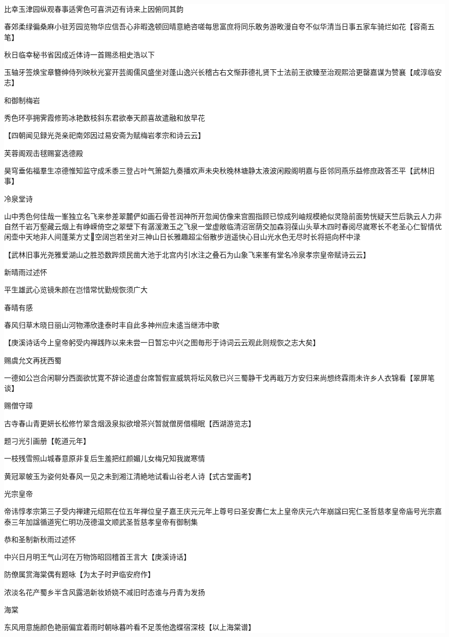 比幸玉津园纵观春事适霁色可喜洪迈有诗来上因俯同其韵  

春郊柔绿徧桑麻小驻芳园览物华应信吾心非暇逸顿回晴意絶咨嗟每思富庶将同乐敢务游畋漫自夸不似华清当日事五家车骑烂如花【容斋五笔】  

秋日临幸秘书省因成近体诗一首赐丞相史浩以下  

玉轴牙签焕宝章簪绅侍列映秋光宴开芸阁儒风盛坐对蓬山逸兴长稽古右文惭菲德礼贤下士法前王欲臻至治观熙洽更罄嘉谋为赞襄【咸淳临安志】  

和御制梅岩  

秀色环亭拥霁霞修筠冰艳数枝斜东君欲奉天颜喜故遣融和放早花  

【四朝闻见録光尧亲祀南郊因过易安斋为赋梅岩孝宗和诗云云】  

芙蓉阁观击毬赐宴选德殿  

昊穹垂佑福羣生凉德惟知监守成禾黍三登占叶气箫韶九奏播欢声未央秋晚林塘静太液波闲殿阁明嘉与臣邻同燕乐益修庶政答丕平【武林旧事】  

冷泉堂诗  

山中秀色何佳哉一峯独立名飞来参差翠麓俨如画石骨苍润神所开忽闻仿像来宫囿指顾已惊成列岫规模絶似灵隐前面势恍疑天竺后孰云人力非自然千岩万壑藏云烟上有峥嵘倚空之翠壁下有潺湲潄玉之飞泉一堂虚敞临清沼宻荫交加森羽葆山头草木四时春阅尽嵗寒长不老圣心仁智情优闲壶中天地非人间蓬莱方丈空阔岂若坐对三神山日长雅趣超尘俗散步逍遥快心目山光水色无尽时长将挹向杯中渌  

【武林旧事光尧雅爱湖山之胜恐数跸烦民凿大池于北宫内引水注之叠石为山象飞来峯有堂名冷泉孝宗皇帝赋诗云云】  

新晴雨过述怀  

平生雄武心览镜朱颜在岂惜常忧勤规恢须广大  

春晴有感  

春风归草木晓日丽山河物滞欣逢泰时丰自此多神州应未逺当继沛中歌  

【庚溪诗话今上皇帝躬受内禅践阼以来未尝一日暂忘中兴之图毎形于诗词云云观此则规恢之志大矣】  

赐虞允文再抚西蜀  

一德如公岂合闲聊分西面欲忧寛不辞论道虚台席暂假宣威筑将坛风敎已兴三蜀静干戈再戢万方安归来尚想终霖雨未许乡人衣锦看【翠屏笔谈】  

赐僧守璋  

古寺春山青更妍长松修竹翠含烟汲泉拟欲增茶兴暂就僧房借榻眠【西湖游览志】  

题刁光引画册【乾道元年】  

一枝残雪照山城春意原非复后生羞把红颜媚儿女梅兄知我嵗寒情  

黄冠翠帔玉为姿何处春风一见之未到湘江清絶地试看山谷老人诗【式古堂画考】  

光宗皇帝  

帝讳惇孝宗第三子受内禅建元绍熙在位五年禅位皇子嘉王庆元元年上尊号曰圣安夀仁太上皇帝庆元六年崩諡曰宪仁圣哲慈孝皇帝庙号光宗嘉泰三年加諡循道宪仁明功茂德温文顺武圣哲慈孝皇帝有御制集  

恭和圣制新秋雨过述怀  

中兴日月明王气山河在万物饰昭回稽首王言大【庚溪诗话】  

防僚属赏海棠偶有题咏【为太子时尹临安府作】  

浓淡名花产蜀乡半含风露浥新妆娇娆不减旧时态谁与丹青为发扬  

海棠  

东风用意施颜色艳丽偏宜着雨时朝咏暮吟看不足羡他逸蝶宿深枝【以上海棠谱】  
